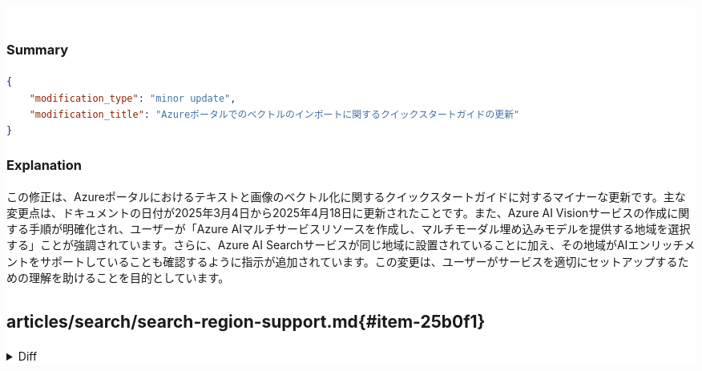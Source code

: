 ````diff
 
````
</details>

### Summary

```json
{
    "modification_type": "minor update",
    "modification_title": "Azureポータルでのベクトルのインポートに関するクイックスタートガイドの更新"
}
```

### Explanation
この修正は、Azureポータルにおけるテキストと画像のベクトル化に関するクイックスタートガイドに対するマイナーな更新です。主な変更点は、ドキュメントの日付が2025年3月4日から2025年4月18日に更新されたことです。また、Azure AI Visionサービスの作成に関する手順が明確化され、ユーザーが「Azure AIマルチサービスリソースを作成し、マルチモーダル埋め込みモデルを提供する地域を選択する」ことが強調されています。さらに、Azure AI Searchサービスが同じ地域に設置されていることに加え、その地域がAIエンリッチメントをサポートしていることも確認するように指示が追加されています。この変更は、ユーザーがサービスを適切にセットアップするための理解を助けることを目的としています。

## articles/search/search-region-support.md{#item-25b0f1}

<details>
<summary>Diff</summary>
````diff
@@ -27,7 +27,7 @@ Some features take a dependency on other Azure services or infrastructure that a
 | [Availability zones](search-reliability.md#availability-zone-support) | Divides a region's data centers into distinct physical location groups, providing high availability within the same geo. | Regional support is noted in this article. |
 | [Semantic ranker](semantic-search-overview.md) | Takes a dependency on Microsoft-hosted models in specific regions. | Regional support is noted in this article. |
 | [Query rewrite](semantic-how-to-query-rewrite.md) | Takes a dependency on Microsoft-hosted models in specific regions. | Regional support is noted in this article. |
-| [AI service integration](cognitive-search-concept-intro.md) | Refers to [built-in skills](cognitive-search-predefined-skills.md) that make internal calls to Azure AI for enrichment and transformation during indexing. Integration requires that Azure AI Search coexists with an [Azure AI services multi-service account](/azure/ai-services/multi-service-resource#azure-ai-services-resource-for-azure-ai-search-skills) in the same physical region. You can bypass region requirements if you use [identity-based connections](cognitive-search-attach-cognitive-services.md#bill-through-a-keyless-connection), currently in public preview. | Regional support is noted in this article. |
+| [AI enrichment](cognitive-search-concept-intro.md) | Refers to [built-in skills](cognitive-search-predefined-skills.md) that make internal calls to Azure AI for enrichment and transformation during indexing. Integration requires that Azure AI Search coexists with an [Azure AI services multi-service account](/azure/ai-services/multi-service-resource#azure-ai-services-resource-for-azure-ai-search-skills) in the same physical region. You can bypass region requirements if you use [identity-based connections](cognitive-search-attach-cognitive-services.md#bill-through-a-keyless-connection), currently in public preview. | Regional support is noted in this article. |
 | [Azure OpenAI integration](vector-search-integrated-vectorization.md)  | Refers to the AzureOpenAIEmbedding skill and vectorizer that make internal calls to deployed embedding models on Azure OpenAI. | Check [Azure OpenAI model region availability](/azure/ai-services/openai/concepts/models#model-summary-table-and-region-availability) for the most current list of regions for each embedding and chat model. Specific Azure OpenAI models are in fewer regions, so check for model availability first, and then verify Azure AI Search is available in the same region.|
 | [Azure AI Foundry integration](vector-search-integrated-vectorization-ai-studio.md) | Refers to skills and vectorizers that make internal calls to the models hosted in the model catalog. | Check [Azure AI Foundry region availability](/azure/ai-foundry/reference/region-support) for the most current list of regions. |
 | [Azure AI Vision 4.0 multimodal APIs](search-get-started-portal-image-search.md) | Refers to the Azure AI Vision multimodal embeddings skill and vectorizer that call the multimodal embedding API. | Check the [Azure AI Vision region list](/azure/ai-services/computer-vision/overview-image-analysis#region-availability) first, and then verify Azure AI Search is available in the same region.|
@@ -36,11 +36,11 @@ Some features take a dependency on other Azure services or infrastructure that a
 
````